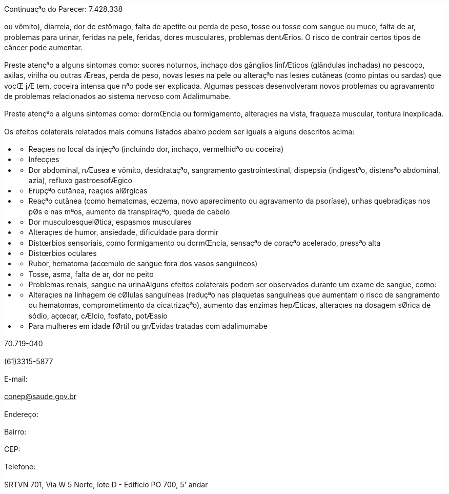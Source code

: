 

Continuaçªo do Parecer: 7.428.338

ou vômito), diarreia, dor de estômago, falta de apetite ou perda de peso, tosse ou tosse com sangue ou muco, falta de ar, problemas para urinar, feridas na pele, feridas, dores musculares, problemas dentÆrios. O risco de contrair certos tipos de câncer pode aumentar.

Preste atençªo a alguns sintomas como: suores noturnos, inchaço dos gânglios linfÆticos (glândulas inchadas) no pescoço, axilas, virilha ou outras Æreas, perda de peso, novas lesıes na pele ou alteraçªo nas lesıes cutâneas (como pintas ou sardas) que vocŒ jÆ tem, coceira intensa que nªo pode ser explicada. Algumas pessoas desenvolveram novos problemas ou agravamento de problemas relacionados ao sistema nervoso com Adalimumabe.

Preste atençªo a alguns sintomas como: dormŒncia ou formigamento, alteraçıes na vista, fraqueza muscular, tontura inexplicada.

Os efeitos colaterais relatados mais comuns listados abaixo podem ser iguais a alguns descritos acima:

- - Reaçıes no local da injeçªo (incluindo dor, inchaço, vermelhidªo ou coceira)
- - Infecçıes
- - Dor abdominal, nÆusea e vômito, desidrataçªo, sangramento gastrointestinal, dispepsia (indigestªo, distensªo abdominal, azia), refluxo gastroesofÆgico
- - Erupçªo cutânea, reaçıes alØrgicas
- - Reaçªo cutânea (como hematomas, eczema, novo aparecimento ou agravamento da psoríase), unhas quebradiças nos pØs e nas mªos, aumento da transpiraçªo, queda de cabelo
- - Dor musculoesquelØtica, espasmos musculares
- - Alteraçıes de humor, ansiedade, dificuldade para dormir
- - Distœrbios sensoriais, como formigamento ou dormŒncia, sensaçªo de coraçªo acelerado, pressªo alta
- - Distœrbios oculares
- - Rubor, hematoma (acœmulo de sangue fora dos vasos sanguíneos)
- - Tosse, asma, falta de ar, dor no peito
- - Problemas renais, sangue na urinaAlguns efeitos colaterais podem ser observados durante um exame de sangue, como:
- - Alteraçıes na linhagem de cØlulas sanguíneas (reduçªo nas plaquetas sanguíneas que aumentam o risco de sangramento ou hematomas, comprometimento da cicatrizaçªo), aumento das enzimas hepÆticas, alteraçıes na dosagem sØrica de sódio, açœcar, cÆlcio, fosfato, potÆssio
- - Para mulheres em idade fØrtil ou grÆvidas tratadas com adalimumabe

70.719-040

(61)3315-5877

E-mail:

conep@saude.gov.br

Endereço:

Bairro:

CEP:

Telefone:

SRTVN 701, Via W 5 Norte, lote D - Edifício PO 700, 5' andar
